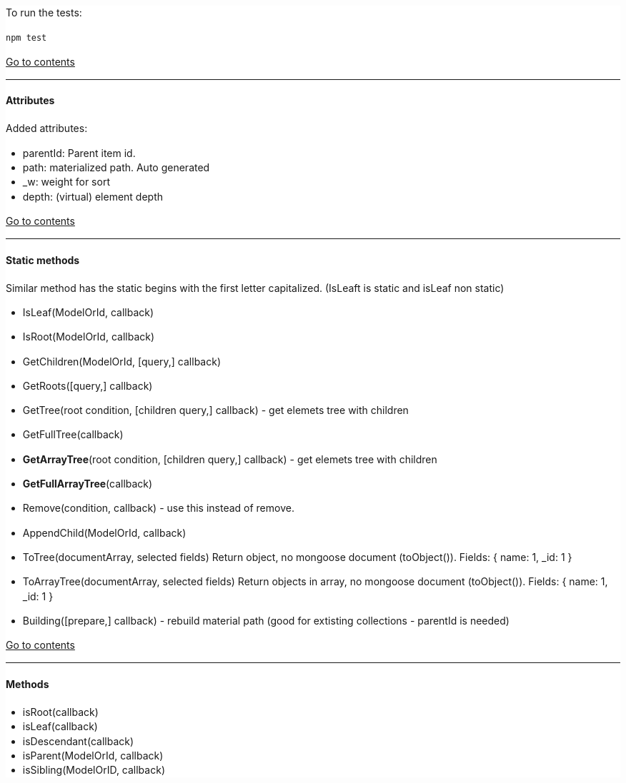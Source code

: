 
To run the tests:

```
npm test
```

[Go to contents](#overview)

---

#### Attributes
Added attributes:

* parentId: Parent item id.
* path: materialized path. Auto generated
* _w: weight for sort
* depth: (virtual) element depth

[Go to contents](#overview)

---

#### Static methods

Similar method has the static begins with the first letter capitalized. (IsLeaft is static and isLeaf non static)

* IsLeaf(ModelOrId, callback)
* IsRoot(ModelOrId, callback)

* GetChildren(ModelOrId, [query,] callback)
* GetRoots([query,] callback)
* GetTree(root condition, [children query,] callback) - get elemets tree with children
* GetFullTree(callback)

* **GetArrayTree**(root condition, [children query,] callback) - get elemets tree with children
* **GetFullArrayTree**(callback)

* Remove(condition, callback) - use this instead of remove.

* AppendChild(ModelOrId, callback)
* ToTree(documentArray, selected fields) Return object, no mongoose document (toObject()). Fields: { name: 1, _id: 1 }
* ToArrayTree(documentArray, selected fields) Return objects in array, no mongoose document (toObject()). Fields: { name: 1, _id: 1 }
* Building([prepare,] callback) - rebuild material path (good for extisting collections - parentId is needed)

[Go to contents](#overview)

---

#### Methods

* isRoot(callback)
* isLeaf(callback)
* isDescendant(callback)
* isParent(ModelOrId, callback)
* isSibling(ModelOrID, callback)

